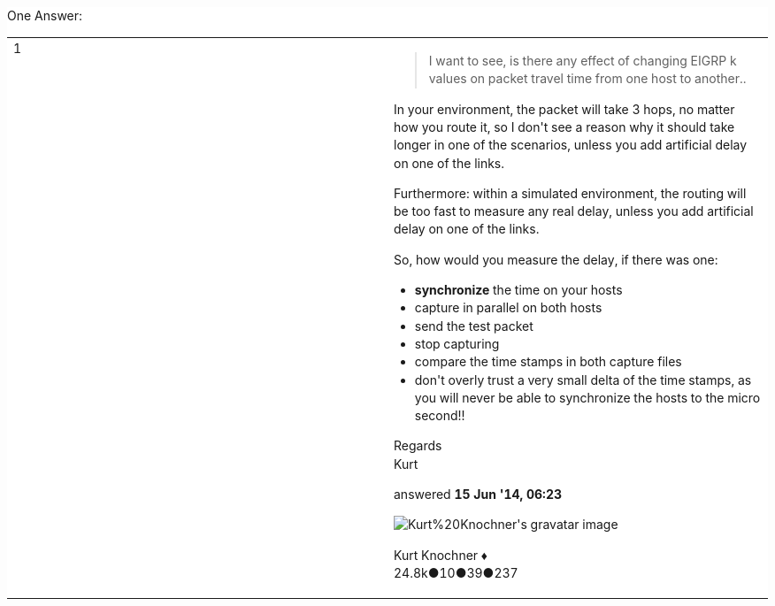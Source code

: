 <span id="sort-top"></span>

<div class="headQuestions">

One Answer:

</div>

</div>

<span id="33823"></span>

<div id="answer-container-33823" class="answer">

<table style="width:100%;"><colgroup><col style="width: 50%" /><col style="width: 50%" /></colgroup><tbody><tr class="odd"><td style="width: 30px; vertical-align: top"><div class="vote-buttons"><span id="post-33823-upvote" class="ajax-command post-vote up" rel="nofollow" title="I like this post (click again to cancel)"> </span><div id="post-33823-score" class="post-score" title="current number of votes">1</div><span id="post-33823-downvote" class="ajax-command post-vote down" rel="nofollow" title="I dont like this post (click again to cancel)"> </span></div></td><td><div class="item-right"><div class="answer-body"><blockquote><p>I want to see, is there any effect of changing EIGRP k values on packet travel time from one host to another..</p></blockquote><p>In your environment, the packet will take 3 hops, no matter how you route it, so I don't see a reason why it should take longer in one of the scenarios, unless you add artificial delay on one of the links.</p><p>Furthermore: within a simulated environment, the routing will be too fast to measure any real delay, unless you add artificial delay on one of the links.</p><p>So, how would you measure the delay, if there was one:</p><ul><li><strong>synchronize</strong> the time on your hosts</li><li>capture in parallel on both hosts</li><li>send the test packet</li><li>stop capturing</li><li>compare the time stamps in both capture files</li><li>don't overly trust a very small delta of the time stamps, as you will never be able to synchronize the hosts to the micro second!!</li></ul><p>Regards<br />
Kurt</p></div><div class="answer-controls post-controls"></div><div class="post-update-info-container"><div class="post-update-info post-update-info-user"><p>answered <strong>15 Jun '14, 06:23</strong></p><img src="https://secure.gravatar.com/avatar/23b7bf5b13bc2c98b2e8aa9869ca5d75?s=32&amp;d=identicon&amp;r=g" class="gravatar" width="32" height="32" alt="Kurt%20Knochner&#39;s gravatar image" /><p><span>Kurt Knochner ♦</span><br />
<span class="score" title="24767 reputation points"><span>24.8k</span></span><span title="10 badges"><span class="badge1">●</span><span class="badgecount">10</span></span><span title="39 badges"><span class="silver">●</span><span class="badgecount">39</span></span><span title="237 badges"><span class="bronze">●</span><span class="badgecount">237</span></span><br />